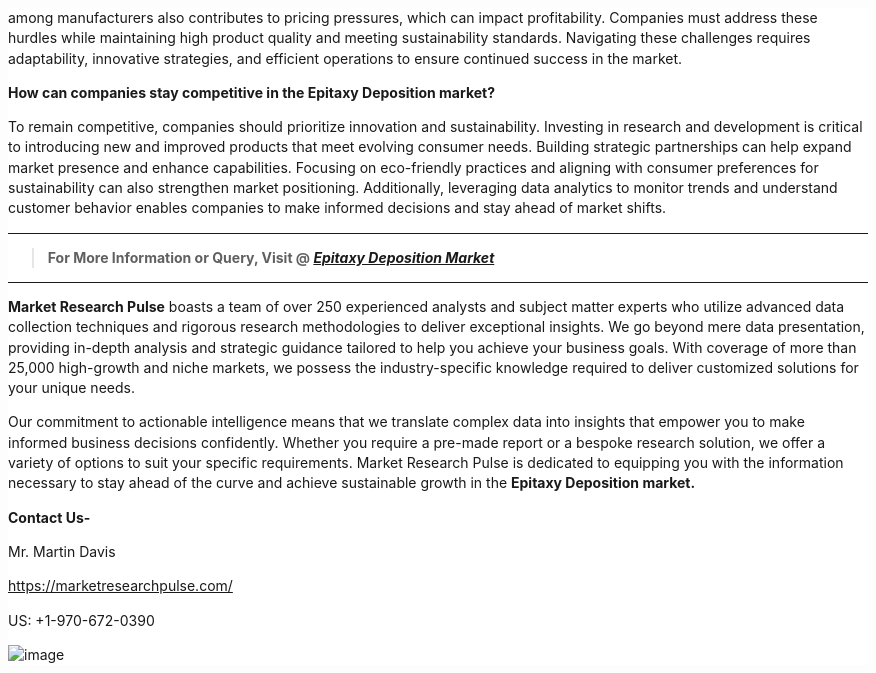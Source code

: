 among manufacturers also contributes to pricing pressures, which can impact profitability. Companies must address these hurdles while maintaining high product quality and meeting sustainability standards. Navigating these challenges requires adaptability, innovative strategies, and efficient operations to ensure continued success in the market.</p><p><strong>How can companies stay competitive in the Epitaxy Deposition market?</strong></p><p>To remain competitive, companies should prioritize innovation and sustainability. Investing in research and development is critical to introducing new and improved products that meet evolving consumer needs. Building strategic partnerships can help expand market presence and enhance capabilities. Focusing on eco-friendly practices and aligning with consumer preferences for sustainability can also strengthen market positioning. Additionally, leveraging data analytics to monitor trends and understand customer behavior enables companies to make informed decisions and stay ahead of market shifts.</p><hr /><blockquote><p><strong>For More Information or Query, Visit @&nbsp;<em><a href="https://marketresearchpulse.com/report/88303/epitaxy-deposition-market?utm_source=Linkedin&utm_medium=030">Epitaxy Deposition Market</a></em></strong></p></blockquote><hr /><p><strong>Market Research Pulse</strong> boasts a team of over 250 experienced analysts and subject matter experts who utilize advanced data collection techniques and rigorous research methodologies to deliver exceptional insights. We go beyond mere data presentation, providing in-depth analysis and strategic guidance tailored to help you achieve your business goals. With coverage of more than 25,000 high-growth and niche markets, we possess the industry-specific knowledge required to deliver customized solutions for your unique needs.</p><p>Our commitment to actionable intelligence means that we translate complex data into insights that empower you to make informed business decisions confidently. Whether you require a pre-made report or a bespoke research solution, we offer a variety of options to suit your specific requirements. Market Research Pulse is dedicated to equipping you with the information necessary to stay ahead of the curve and achieve sustainable growth in the <strong>Epitaxy Deposition market.</strong></p><p><strong>Contact Us-</strong></p><p>Mr. Martin Davis</p><p>https://marketresearchpulse.com/</p><p>US: +1-970-672-0390</p>
![image](https://github.com/user-attachments/assets/6a2133f2-56a6-4f68-aa0b-b5244026f946)

